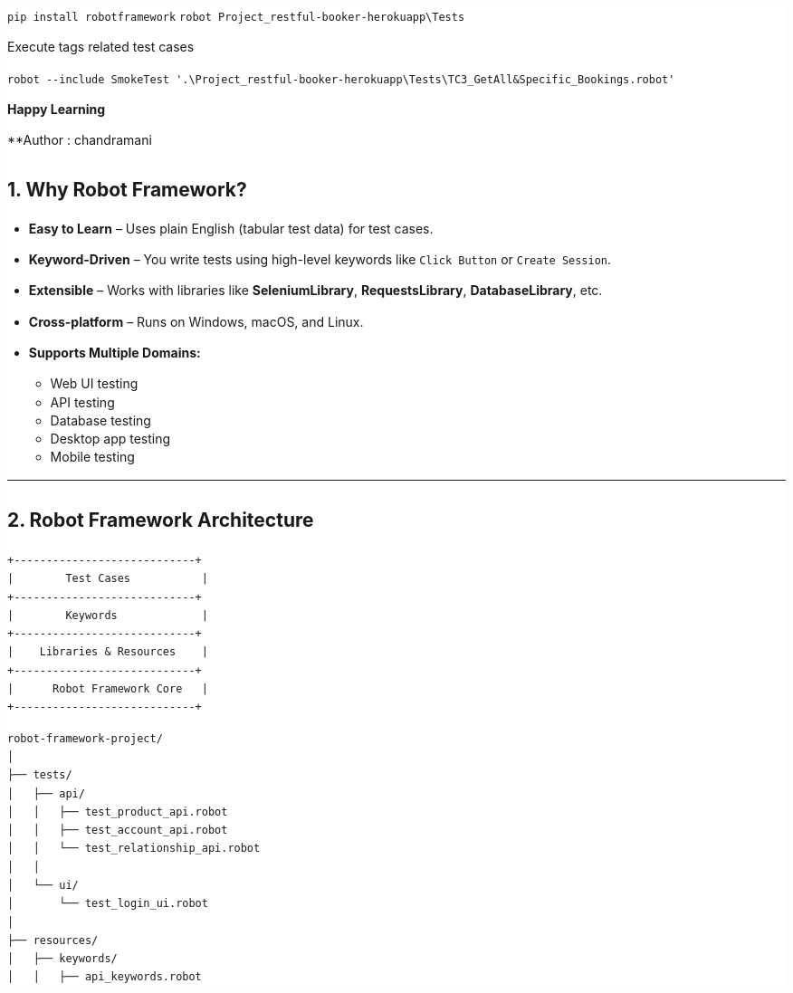 ```pip install robotframework```
```robot Project_restful-booker-herokuapp\Tests```

Execute tags related test cases

```robot --include SmokeTest '.\Project_restful-booker-herokuapp\Tests\TC3_GetAll&Specific_Bookings.robot'```




**Happy Learning**

**Author  : chandramani 



## **1. Why Robot Framework?**

* **Easy to Learn** – Uses plain English (tabular test data) for test cases.
* **Keyword-Driven** – You write tests using high-level keywords like `Click Button` or `Create Session`.
* **Extensible** – Works with libraries like **SeleniumLibrary**, **RequestsLibrary**, **DatabaseLibrary**, etc.
* **Cross-platform** – Runs on Windows, macOS, and Linux.
* **Supports Multiple Domains:**

  * Web UI testing
  * API testing
  * Database testing
  * Desktop app testing
  * Mobile testing

---

## **2. Robot Framework Architecture**

```
+----------------------------+
|        Test Cases           |
+----------------------------+
|        Keywords             |
+----------------------------+
|    Libraries & Resources    |
+----------------------------+
|      Robot Framework Core   |
+----------------------------+
```
```
robot-framework-project/
│
├── tests/
│   ├── api/
│   │   ├── test_product_api.robot
│   │   ├── test_account_api.robot
│   │   └── test_relationship_api.robot
│   │
│   └── ui/
│       └── test_login_ui.robot
│
├── resources/
│   ├── keywords/
│   │   ├── api_keywords.robot